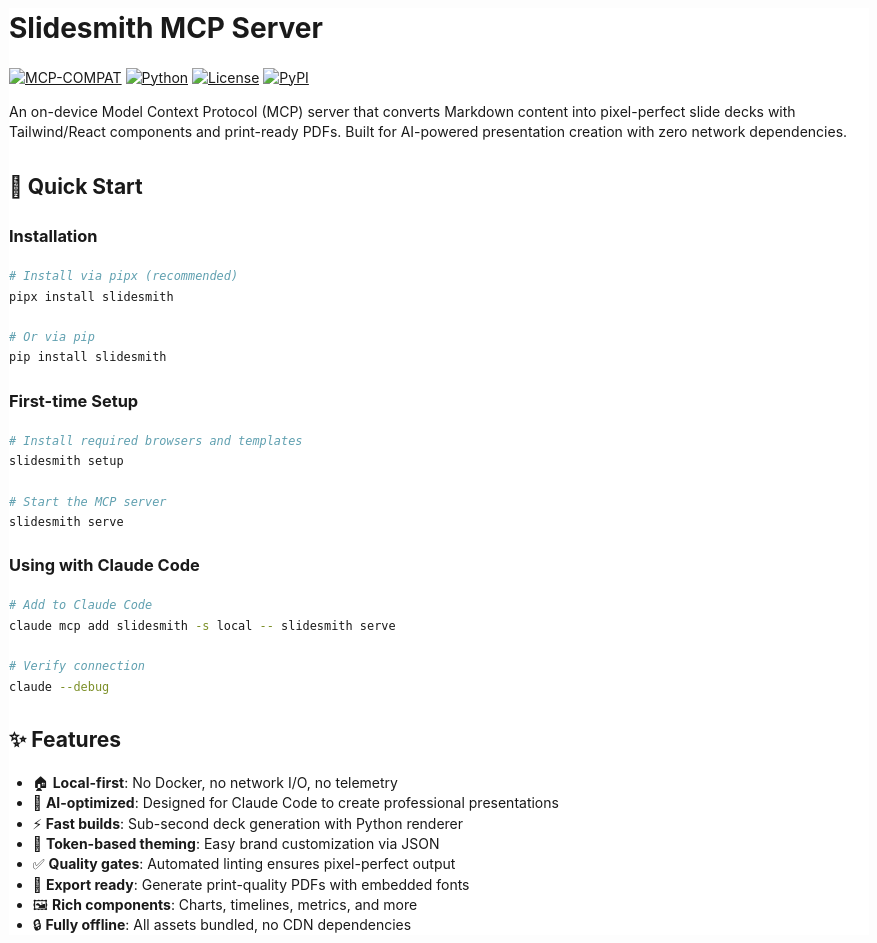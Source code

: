# Slidesmith MCP Server

[![MCP-COMPAT](https://img.shields.io/badge/MCP-Compatible-green)](https://github.com/anthropics/mcp)
[![Python](https://img.shields.io/badge/Python-3.11%2B-blue)](https://www.python.org)
[![License](https://img.shields.io/badge/License-MIT-yellow)](LICENSE)
[![PyPI](https://img.shields.io/pypi/v/slidesmith)](https://pypi.org/project/slidesmith/)

An on-device Model Context Protocol (MCP) server that converts Markdown content into pixel-perfect slide decks with Tailwind/React components and print-ready PDFs. Built for AI-powered presentation creation with zero network dependencies.

## 🚀 Quick Start

### Installation

```bash
# Install via pipx (recommended)
pipx install slidesmith

# Or via pip
pip install slidesmith
```

### First-time Setup

```bash
# Install required browsers and templates
slidesmith setup

# Start the MCP server
slidesmith serve
```

### Using with Claude Code

```bash
# Add to Claude Code
claude mcp add slidesmith -s local -- slidesmith serve

# Verify connection
claude --debug
```

## ✨ Features

- 🏠 **Local-first**: No Docker, no network I/O, no telemetry
- 🤖 **AI-optimized**: Designed for Claude Code to create professional presentations
- ⚡ **Fast builds**: Sub-second deck generation with Python renderer
- 🎨 **Token-based theming**: Easy brand customization via JSON
- ✅ **Quality gates**: Automated linting ensures pixel-perfect output
- 📄 **Export ready**: Generate print-quality PDFs with embedded fonts
- 🖼️ **Rich components**: Charts, timelines, metrics, and more
- 🔒 **Fully offline**: All assets bundled, no CDN dependencies

